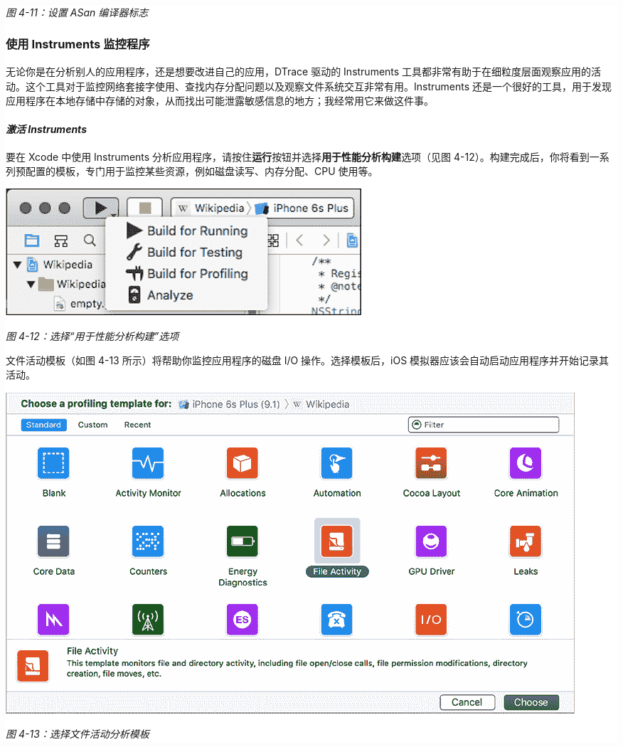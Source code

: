 *图 4-11：设置 ASan 编译器标志*

### **使用 Instruments 监控程序**

无论你是在分析别人的应用程序，还是想要改进自己的应用，DTrace 驱动的 Instruments 工具都非常有助于在细粒度层面观察应用的活动。这个工具对于监控网络套接字使用、查找内存分配问题以及观察文件系统交互非常有用。Instruments 还是一个很好的工具，用于发现应用程序在本地存储中存储的对象，从而找出可能泄露敏感信息的地方；我经常用它来做这件事。

#### ***激活 Instruments***

要在 Xcode 中使用 Instruments 分析应用程序，请按住**运行**按钮并选择**用于性能分析构建**选项（见图 4-12）。构建完成后，你将看到一系列预配置的模板，专门用于监控某些资源，例如磁盘读写、内存分配、CPU 使用等。

![image](img/f04-12.jpg)

*图 4-12：选择“用于性能分析构建”选项*

文件活动模板（如图 4-13 所示）将帮助你监控应用程序的磁盘 I/O 操作。选择模板后，iOS 模拟器应该会自动启动应用程序并开始记录其活动。

![image](img/f04-13.jpg)

*图 4-13：选择文件活动分析模板*

